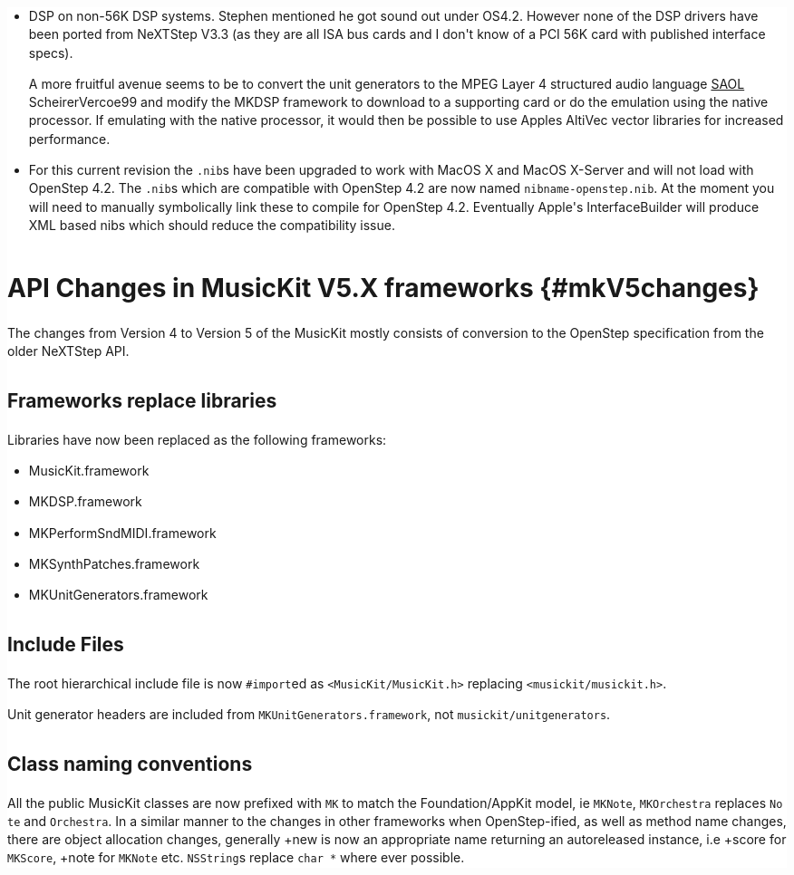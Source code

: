 -   DSP on non-56K DSP systems. Stephen mentioned he got sound out
    under OS4.2. However none of the DSP drivers have been ported from
    NeXTStep V3.3 (as they are all ISA bus cards and I don't know of a
    PCI 56K card with published interface specs).

    A more fruitful avenue seems to be to convert the unit generators to
    the MPEG Layer 4 structured audio language
    [SAOL](http://www.saol.net) ScheirerVercoe99 and modify the MKDSP
    framework to download to a supporting card or do the emulation using
    the native processor. If emulating with the native processor, it
    would then be possible to use Apples AltiVec vector libraries for
    increased performance.

-   For this current revision the `.nib`s have been upgraded to work
    with MacOS X and MacOS X-Server and will not load with OpenStep 4.2.
    The `.nib`s which are compatible with OpenStep 4.2 are now named
    `nibname-openstep.nib`. At the moment you will need to manually
    symbolically link these to compile for OpenStep 4.2. Eventually
    Apple's InterfaceBuilder will produce XML based nibs which should
    reduce the compatibility issue.

API Changes in MusicKit V5.X frameworks {#mkV5changes}
=======================================

The changes from Version 4 to Version 5 of the MusicKit mostly consists
of conversion to the OpenStep specification from the older NeXTStep API.

Frameworks replace libraries
----------------------------

Libraries have now been replaced as the following frameworks:

-   MusicKit.framework

-   MKDSP.framework

-   MKPerformSndMIDI.framework

-   MKSynthPatches.framework

-   MKUnitGenerators.framework

Include Files
-------------

The root hierarchical include file is now `#import`ed as
`<MusicKit/MusicKit.h>` replacing `<musickit/musickit.h>`.

Unit generator headers are included from `MKUnitGenerators.framework`,
not `musickit/unitgenerators`.

Class naming conventions
------------------------

All the public MusicKit classes are now prefixed with `MK` to match the
Foundation/AppKit model, ie `MKNote`, `MKOrchestra` replaces `Note` and
`Orchestra`. In a similar manner to the changes in other frameworks when
OpenStep-ified, as well as method name changes, there are object
allocation changes, generally +new is now an appropriate name returning
an autoreleased instance, i.e +score for `MKScore`, +note for `MKNote`
etc. `NSString`s replace `char *` where ever possible.
